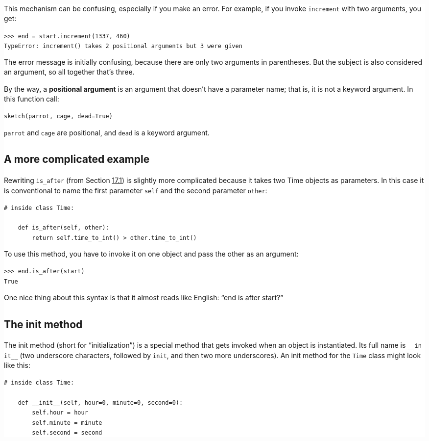 This mechanism can be confusing, especially if you make an error. For
example, if you invoke <span>`increment`</span> with two arguments, you
get:

    >>> end = start.increment(1337, 460)
    TypeError: increment() takes 2 positional arguments but 3 were given

The error message is initially confusing, because there are only two
arguments in parentheses. But the subject is also considered an
argument, so all together that’s three.

By the way, a <span>**positional argument**</span> is an argument that
doesn’t have a parameter name; that is, it is not a keyword argument. In
this function call:

    sketch(parrot, cage, dead=True)

<span>`parrot`</span> and <span>`cage`</span> are positional, and
<span>`dead`</span> is a keyword argument.

## A more complicated example

Rewriting `is_after` (from Section [17.1](#isafter)) is slightly more
complicated because it takes two Time objects as parameters. In this
case it is conventional to name the first parameter <span>`self`</span>
and the second parameter <span>`other`</span>:

    # inside class Time:
    
        def is_after(self, other):
            return self.time_to_int() > other.time_to_int()

To use this method, you have to invoke it on one object and pass the
other as an argument:

    >>> end.is_after(start)
    True

One nice thing about this syntax is that it almost reads like English:
“end is after start?”

## The init method

The init method (short for “initialization”) is a special method that
gets invoked when an object is instantiated. Its full name is `__init__`
(two underscore characters, followed by <span>`init`</span>, and then
two more underscores). An init method for the <span>`Time`</span> class
might look like this:

    # inside class Time:
    
        def __init__(self, hour=0, minute=0, second=0):
            self.hour = hour
            self.minute = minute
            self.second = second
